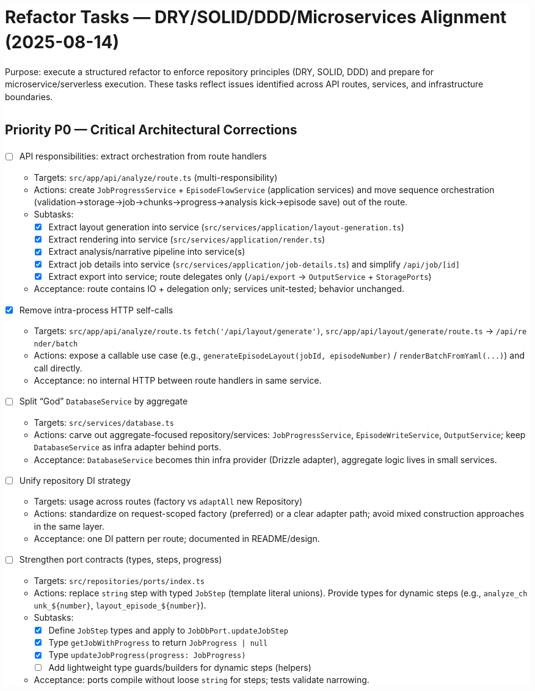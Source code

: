 # Refactor Tasks — DRY/SOLID/DDD/Microservices Alignment (2025-08-14)

Purpose: execute a structured refactor to enforce repository principles (DRY, SOLID, DDD) and prepare for microservice/serverless execution. These tasks reflect issues identified across API routes, services, and infrastructure boundaries.

## Priority P0 — Critical Architectural Corrections

- [ ] API responsibilities: extract orchestration from route handlers
  - Targets: `src/app/api/analyze/route.ts` (multi-responsibility)
  - Actions: create `JobProgressService` + `EpisodeFlowService` (application services) and move sequence orchestration (validation→storage→job→chunks→progress→analysis kick→episode save) out of the route.
  - Subtasks:
    - [x] Extract layout generation into service (`src/services/application/layout-generation.ts`)
    - [x] Extract rendering into service (`src/services/application/render.ts`)
    - [x] Extract analysis/narrative pipeline into service(s)
    - [x] Extract job details into service (`src/services/application/job-details.ts`) and simplify `/api/job/[id]`
    - [x] Extract export into service; route delegates only (`/api/export` → `OutputService` + `StoragePorts`)
  - Acceptance: route contains IO + delegation only; services unit-tested; behavior unchanged.

- [x] Remove intra-process HTTP self-calls
  - Targets: `src/app/api/analyze/route.ts` `fetch('/api/layout/generate')`, `src/app/api/layout/generate/route.ts` -> `/api/render/batch`
  - Actions: expose a callable use case (e.g., `generateEpisodeLayout(jobId, episodeNumber)` / `renderBatchFromYaml(...)`) and call directly.
  - Acceptance: no internal HTTP between route handlers in same service.

- [ ] Split “God” `DatabaseService` by aggregate
  - Targets: `src/services/database.ts`
  - Actions: carve out aggregate-focused repository/services: `JobProgressService`, `EpisodeWriteService`, `OutputService`; keep `DatabaseService` as infra adapter behind ports.
  - Acceptance: `DatabaseService` becomes thin infra provider (Drizzle adapter), aggregate logic lives in small services.

- [ ] Unify repository DI strategy
  - Targets: usage across routes (factory vs `adaptAll` new Repository)
  - Actions: standardize on request-scoped factory (preferred) or a clear adapter path; avoid mixed construction approaches in the same layer.
  - Acceptance: one DI pattern per route; documented in README/design.

- [ ] Strengthen port contracts (types, steps, progress)
  - Targets: `src/repositories/ports/index.ts`
  - Actions: replace `string` step with typed `JobStep` (template literal unions). Provide types for dynamic steps (e.g., `analyze_chunk_${number}`, `layout_episode_${number}`).
  - Subtasks:
    - [x] Define `JobStep` types and apply to `JobDbPort.updateJobStep`
    - [x] Type `getJobWithProgress` to return `JobProgress | null`
    - [x] Type `updateJobProgress(progress: JobProgress)`
    - [ ] Add lightweight type guards/builders for dynamic steps (helpers)
  - Acceptance: ports compile without loose `string` for steps; tests validate narrowing.
